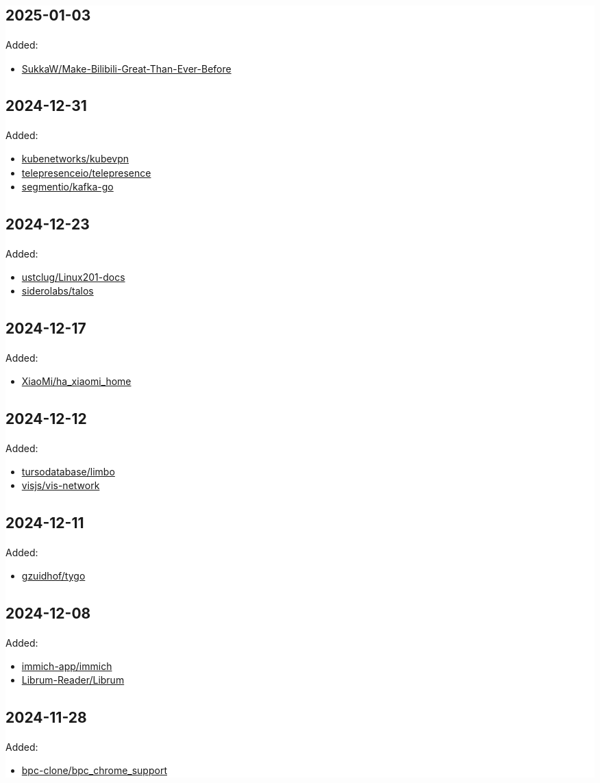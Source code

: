 
## 2025-01-03

Added:
- [SukkaW/Make-Bilibili-Great-Than-Ever-Before](https://github.com/SukkaW/Make-Bilibili-Great-Than-Ever-Before)


## 2024-12-31

Added:
- [kubenetworks/kubevpn](https://github.com/kubenetworks/kubevpn)
- [telepresenceio/telepresence](https://github.com/telepresenceio/telepresence)
- [segmentio/kafka-go](https://github.com/segmentio/kafka-go)


## 2024-12-23

Added:
- [ustclug/Linux201-docs](https://github.com/ustclug/Linux201-docs)
- [siderolabs/talos](https://github.com/siderolabs/talos)


## 2024-12-17

Added:
- [XiaoMi/ha_xiaomi_home](https://github.com/XiaoMi/ha_xiaomi_home)


## 2024-12-12

Added:
- [tursodatabase/limbo](https://github.com/tursodatabase/limbo)
- [visjs/vis-network](https://github.com/visjs/vis-network)


## 2024-12-11

Added:
- [gzuidhof/tygo](https://github.com/gzuidhof/tygo)


## 2024-12-08

Added:
- [immich-app/immich](https://github.com/immich-app/immich)
- [Librum-Reader/Librum](https://github.com/Librum-Reader/Librum)


## 2024-11-28

Added:
- [bpc-clone/bpc_chrome_support](https://github.com/bpc-clone/bpc_chrome_support)
